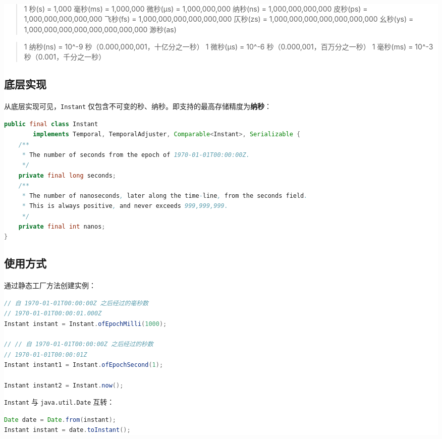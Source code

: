 > 1 秒(s) = 
> 1,000 毫秒(ms) = 
> 1,000,000 微秒(μs) = 
> 1,000,000,000 纳秒(ns) = 
> 1,000,000,000,000 皮秒(ps) = 
> 1,000,000,000,000,000 飞秒(fs) = 
> 1,000,000,000,000,000,000 仄秒(zs) = 
> 1,000,000,000,000,000,000,000 幺秒(ys) = 
> 1,000,000,000,000,000,000,000,000 渺秒(as)

> 1 纳秒(ns) = 10^-9 秒（0.000,000,001，十亿分之一秒）
> 1 微秒(μs) = 10^-6 秒（0.000,001，百万分之一秒）
> 1 毫秒(ms) = 10^-3 秒（0.001，千分之一秒）

## 底层实现

从底层实现可见，`Instant` 仅包含不可变的秒、纳秒。即支持的最高存储精度为**纳秒**：

```java
public final class Instant
        implements Temporal, TemporalAdjuster, Comparable<Instant>, Serializable {
    /**
     * The number of seconds from the epoch of 1970-01-01T00:00:00Z.
     */
    private final long seconds;
    /**
     * The number of nanoseconds, later along the time-line, from the seconds field.
     * This is always positive, and never exceeds 999,999,999.
     */
    private final int nanos;
}
```

## 使用方式

通过静态工厂方法创建实例：

```java
// 自 1970-01-01T00:00:00Z 之后经过的毫秒数
// 1970-01-01T00:00:01.000Z
Instant instant = Instant.ofEpochMilli(1000);

// // 自 1970-01-01T00:00:00Z 之后经过的秒数
// 1970-01-01T00:00:01Z
Instant instant1 = Instant.ofEpochSecond(1);

Instant instant2 = Instant.now();
```

`Instant` 与 `java.util.Date` 互转：

```java
Date date = Date.from(instant);
Instant instant = date.toInstant();
```
